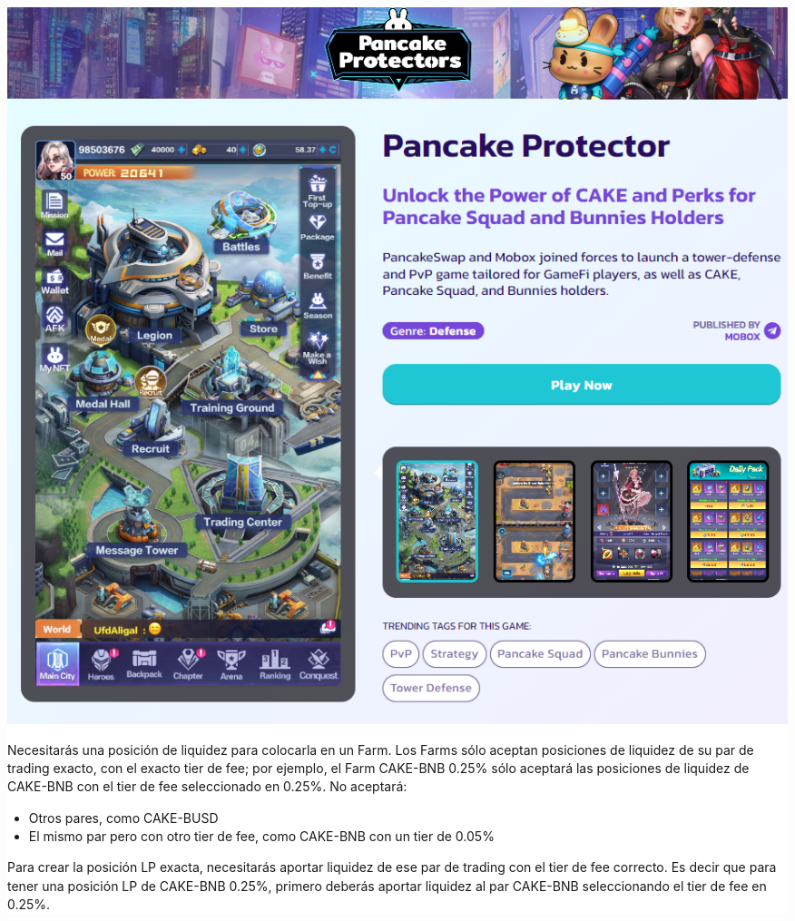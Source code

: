 ![](<../../.gitbook/assets/image (1) (1) (3).png>)

Necesitarás una posición de liquidez para colocarla en un Farm. Los Farms sólo aceptan posiciones de liquidez de su par de trading exacto, con el exacto tier de fee; por ejemplo, el Farm CAKE-BNB 0.25% sólo aceptará las posiciones de liquidez de CAKE-BNB con el tier de fee seleccionado en 0.25%. No aceptará:

* Otros pares, como CAKE-BUSD
* El mismo par pero con otro tier de fee, como CAKE-BNB con un tier de 0.05%

Para crear la posición LP exacta, necesitarás aportar liquidez de ese par de trading con el tier de fee correcto. Es decir que para tener una posición LP de CAKE-BNB 0.25%, primero deberás aportar liquidez al par CAKE-BNB seleccionando el tier de fee en 0.25%.
